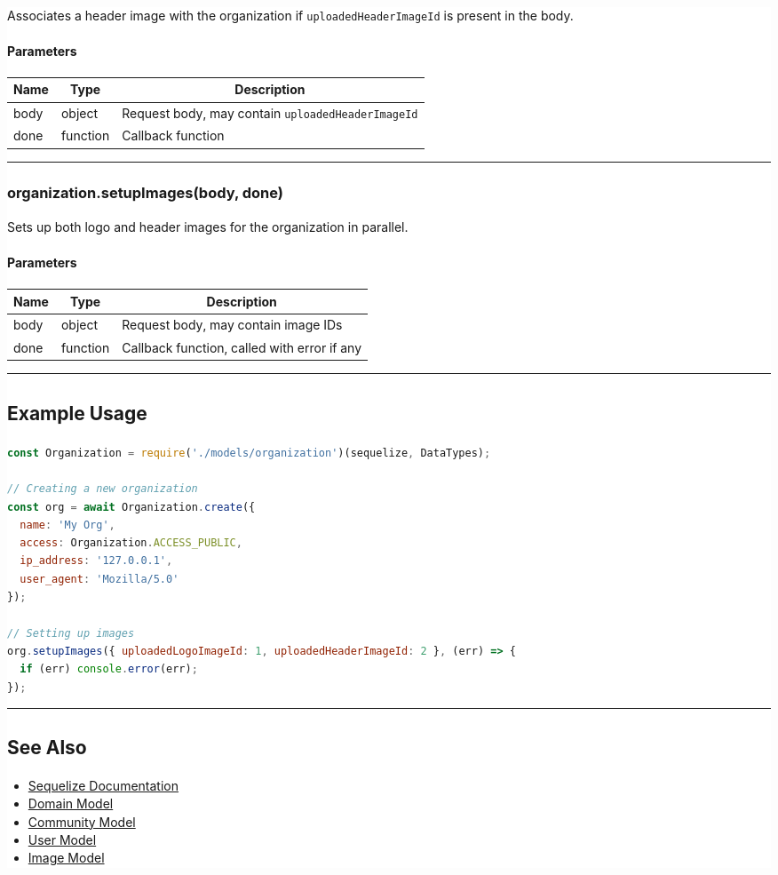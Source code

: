 Associates a header image with the organization if `uploadedHeaderImageId` is present in the body.

#### Parameters

| Name   | Type     | Description                                 |
|--------|----------|---------------------------------------------|
| body   | object   | Request body, may contain `uploadedHeaderImageId` |
| done   | function | Callback function                           |

---

### organization.setupImages(body, done)

Sets up both logo and header images for the organization in parallel.

#### Parameters

| Name   | Type     | Description                                 |
|--------|----------|---------------------------------------------|
| body   | object   | Request body, may contain image IDs         |
| done   | function | Callback function, called with error if any |

---

## Example Usage

```javascript
const Organization = require('./models/organization')(sequelize, DataTypes);

// Creating a new organization
const org = await Organization.create({
  name: 'My Org',
  access: Organization.ACCESS_PUBLIC,
  ip_address: '127.0.0.1',
  user_agent: 'Mozilla/5.0'
});

// Setting up images
org.setupImages({ uploadedLogoImageId: 1, uploadedHeaderImageId: 2 }, (err) => {
  if (err) console.error(err);
});
```

---

## See Also

- [Sequelize Documentation](https://sequelize.org/)
- [Domain Model](./Domain.md)
- [Community Model](./Community.md)
- [User Model](./User.md)
- [Image Model](./Image.md)
